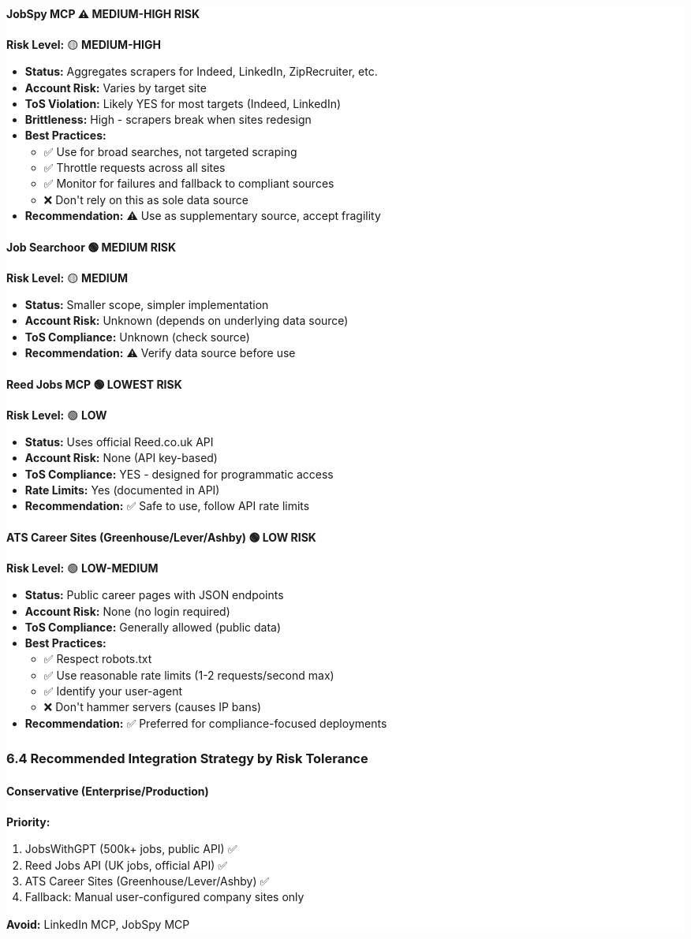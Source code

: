 #### JobSpy MCP ⚠️ **MEDIUM-HIGH RISK**
**Risk Level:** 🟡 **MEDIUM-HIGH**
- **Status:** Aggregates scrapers for Indeed, LinkedIn, ZipRecruiter, etc.
- **Account Risk:** Varies by target site
- **ToS Violation:** Likely YES for most targets (Indeed, LinkedIn)
- **Brittleness:** High - scrapers break when sites redesign
- **Best Practices:**
  - ✅ Use for broad searches, not targeted scraping
  - ✅ Throttle requests across all sites
  - ✅ Monitor for failures and fallback to compliant sources
  - ❌ Don't rely on this as sole data source
- **Recommendation:** ⚠️ Use as supplementary source, accept fragility

#### Job Searchoor 🟢 **MEDIUM RISK**
**Risk Level:** 🟡 **MEDIUM**
- **Status:** Smaller scope, simpler implementation
- **Account Risk:** Unknown (depends on underlying data source)
- **ToS Compliance:** Unknown (check source)
- **Recommendation:** ⚠️ Verify data source before use

#### Reed Jobs MCP 🟢 **LOWEST RISK**
**Risk Level:** 🟢 **LOW**
- **Status:** Uses official Reed.co.uk API
- **Account Risk:** None (API key-based)
- **ToS Compliance:** YES - designed for programmatic access
- **Rate Limits:** Yes (documented in API)
- **Recommendation:** ✅ Safe to use, follow API rate limits

#### ATS Career Sites (Greenhouse/Lever/Ashby) 🟢 **LOW RISK**
**Risk Level:** 🟢 **LOW-MEDIUM**
- **Status:** Public career pages with JSON endpoints
- **Account Risk:** None (no login required)
- **ToS Compliance:** Generally allowed (public data)
- **Best Practices:**
  - ✅ Respect robots.txt
  - ✅ Use reasonable rate limits (1-2 requests/second max)
  - ✅ Identify your user-agent
  - ❌ Don't hammer servers (causes IP bans)
- **Recommendation:** ✅ Preferred for compliance-focused deployments

### 6.4 Recommended Integration Strategy by Risk Tolerance

#### Conservative (Enterprise/Production)
**Priority:**
1. JobsWithGPT (500k+ jobs, public API) ✅
2. Reed Jobs API (UK jobs, official API) ✅
3. ATS Career Sites (Greenhouse/Lever/Ashby) ✅
4. Fallback: Manual user-configured company sites only

**Avoid:** LinkedIn MCP, JobSpy MCP

